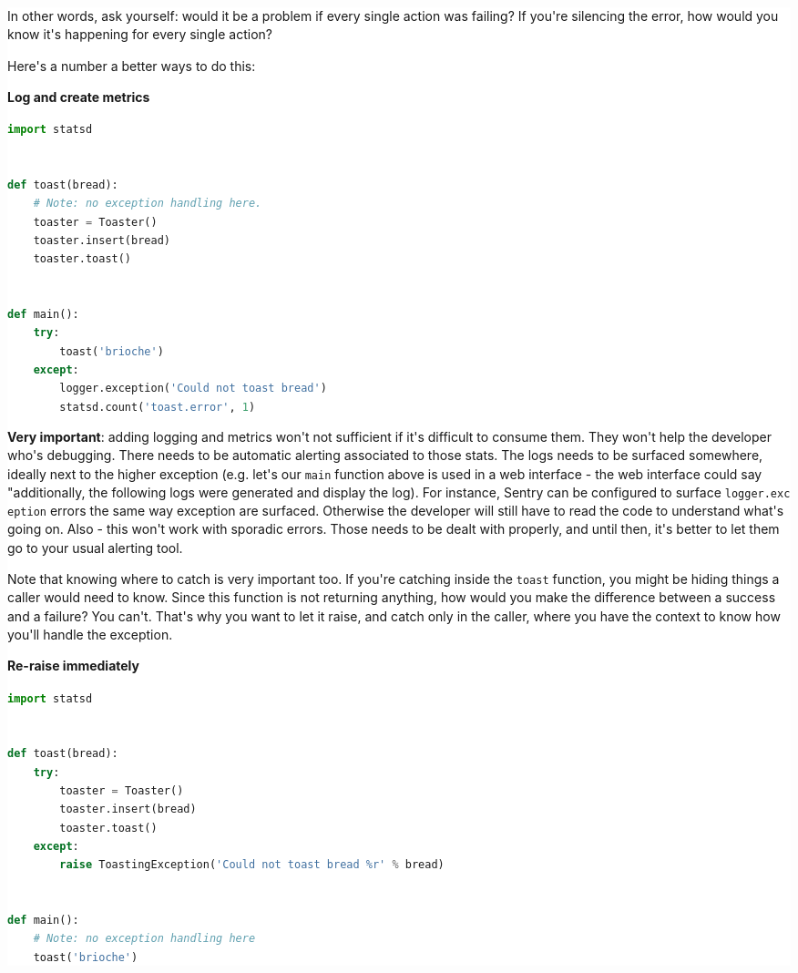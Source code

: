 In other words, ask yourself: would it be a problem if every single
action was failing? If you're silencing the error, how would you know
it's happening for every single action?

Here's a number a better ways to do this:

**Log and create metrics**

```python
import statsd


def toast(bread):
    # Note: no exception handling here.
    toaster = Toaster()
    toaster.insert(bread)
    toaster.toast()


def main():
    try:
        toast('brioche')
    except:
        logger.exception('Could not toast bread')
        statsd.count('toast.error', 1)
```

**Very important**: adding logging and metrics won't not sufficient if
it's difficult to consume them. They won't help the developer who's
debugging. There needs to be automatic alerting associated to those
stats. The logs needs to be surfaced somewhere, ideally next to the
higher exception (e.g. let's our `main` function above is used in a web
interface - the web interface could say "additionally, the following
logs were generated and display the log). For instance, Sentry can be
configured to surface `logger.exception` errors the same way exception
are surfaced. Otherwise the developer will still have to read the code
to understand what's going on. Also - this won't work with sporadic
errors. Those needs to be dealt with properly, and until then, it's
better to let them go to your usual alerting tool.

Note that knowing where to catch is very important too. If you're
catching inside the `toast` function, you might be hiding things a
caller would need to know. Since this function is not returning
anything, how would you make the difference between a success and a
failure? You can't. That's why you want to let it raise, and catch only
in the caller, where you have the context to know how you'll handle the
exception.

**Re-raise immediately**

```python
import statsd


def toast(bread):
    try:
        toaster = Toaster()
        toaster.insert(bread)
        toaster.toast()
    except:
        raise ToastingException('Could not toast bread %r' % bread)


def main():
    # Note: no exception handling here
    toast('brioche')
```
